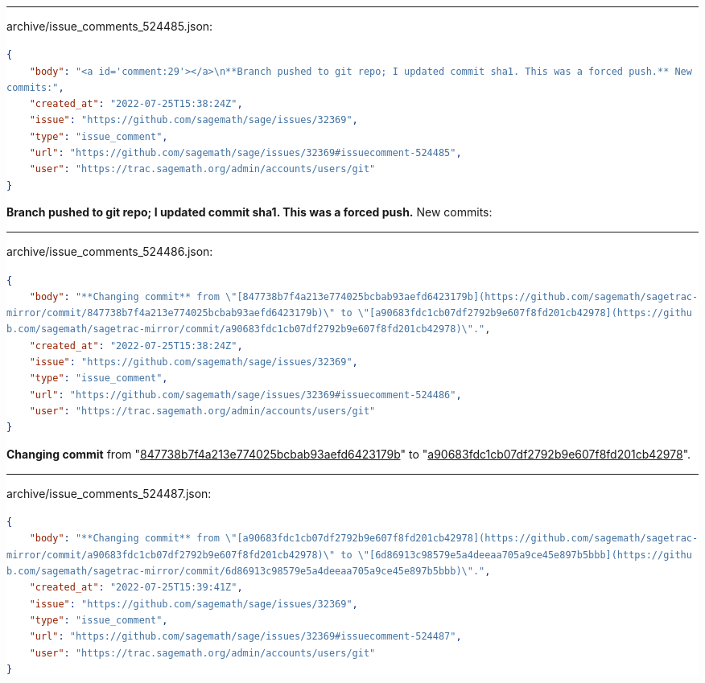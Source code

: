 


---

archive/issue_comments_524485.json:
```json
{
    "body": "<a id='comment:29'></a>\n**Branch pushed to git repo; I updated commit sha1. This was a forced push.** New commits:",
    "created_at": "2022-07-25T15:38:24Z",
    "issue": "https://github.com/sagemath/sage/issues/32369",
    "type": "issue_comment",
    "url": "https://github.com/sagemath/sage/issues/32369#issuecomment-524485",
    "user": "https://trac.sagemath.org/admin/accounts/users/git"
}
```

<a id='comment:29'></a>
**Branch pushed to git repo; I updated commit sha1. This was a forced push.** New commits:



---

archive/issue_comments_524486.json:
```json
{
    "body": "**Changing commit** from \"[847738b7f4a213e774025bcbab93aefd6423179b](https://github.com/sagemath/sagetrac-mirror/commit/847738b7f4a213e774025bcbab93aefd6423179b)\" to \"[a90683fdc1cb07df2792b9e607f8fd201cb42978](https://github.com/sagemath/sagetrac-mirror/commit/a90683fdc1cb07df2792b9e607f8fd201cb42978)\".",
    "created_at": "2022-07-25T15:38:24Z",
    "issue": "https://github.com/sagemath/sage/issues/32369",
    "type": "issue_comment",
    "url": "https://github.com/sagemath/sage/issues/32369#issuecomment-524486",
    "user": "https://trac.sagemath.org/admin/accounts/users/git"
}
```

**Changing commit** from "[847738b7f4a213e774025bcbab93aefd6423179b](https://github.com/sagemath/sagetrac-mirror/commit/847738b7f4a213e774025bcbab93aefd6423179b)" to "[a90683fdc1cb07df2792b9e607f8fd201cb42978](https://github.com/sagemath/sagetrac-mirror/commit/a90683fdc1cb07df2792b9e607f8fd201cb42978)".



---

archive/issue_comments_524487.json:
```json
{
    "body": "**Changing commit** from \"[a90683fdc1cb07df2792b9e607f8fd201cb42978](https://github.com/sagemath/sagetrac-mirror/commit/a90683fdc1cb07df2792b9e607f8fd201cb42978)\" to \"[6d86913c98579e5a4deeaa705a9ce45e897b5bbb](https://github.com/sagemath/sagetrac-mirror/commit/6d86913c98579e5a4deeaa705a9ce45e897b5bbb)\".",
    "created_at": "2022-07-25T15:39:41Z",
    "issue": "https://github.com/sagemath/sage/issues/32369",
    "type": "issue_comment",
    "url": "https://github.com/sagemath/sage/issues/32369#issuecomment-524487",
    "user": "https://trac.sagemath.org/admin/accounts/users/git"
}
```

